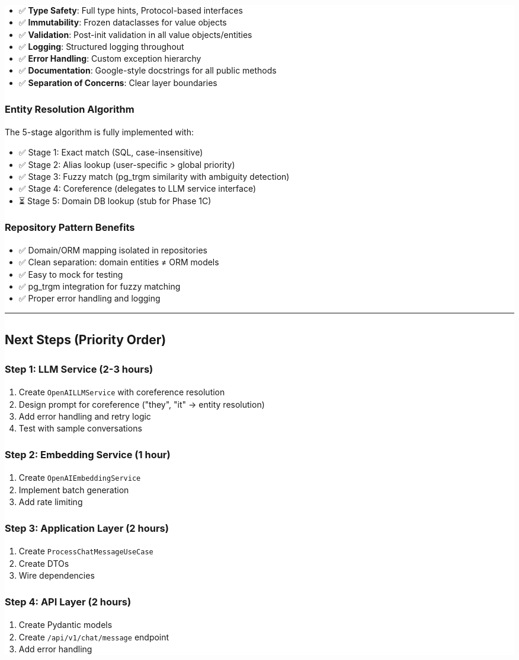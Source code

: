 - ✅ **Type Safety**: Full type hints, Protocol-based interfaces
- ✅ **Immutability**: Frozen dataclasses for value objects
- ✅ **Validation**: Post-init validation in all value objects/entities
- ✅ **Logging**: Structured logging throughout
- ✅ **Error Handling**: Custom exception hierarchy
- ✅ **Documentation**: Google-style docstrings for all public methods
- ✅ **Separation of Concerns**: Clear layer boundaries

### Entity Resolution Algorithm

The 5-stage algorithm is fully implemented with:
- ✅ Stage 1: Exact match (SQL, case-insensitive)
- ✅ Stage 2: Alias lookup (user-specific > global priority)
- ✅ Stage 3: Fuzzy match (pg_trgm similarity with ambiguity detection)
- ✅ Stage 4: Coreference (delegates to LLM service interface)
- ⏳ Stage 5: Domain DB lookup (stub for Phase 1C)

### Repository Pattern Benefits

- ✅ Domain/ORM mapping isolated in repositories
- ✅ Clean separation: domain entities ≠ ORM models
- ✅ Easy to mock for testing
- ✅ pg_trgm integration for fuzzy matching
- ✅ Proper error handling and logging

---

## Next Steps (Priority Order)

### Step 1: LLM Service (2-3 hours)
1. Create `OpenAILLMService` with coreference resolution
2. Design prompt for coreference ("they", "it" → entity resolution)
3. Add error handling and retry logic
4. Test with sample conversations

### Step 2: Embedding Service (1 hour)
1. Create `OpenAIEmbeddingService`
2. Implement batch generation
3. Add rate limiting

### Step 3: Application Layer (2 hours)
1. Create `ProcessChatMessageUseCase`
2. Create DTOs
3. Wire dependencies

### Step 4: API Layer (2 hours)
1. Create Pydantic models
2. Create `/api/v1/chat/message` endpoint
3. Add error handling
